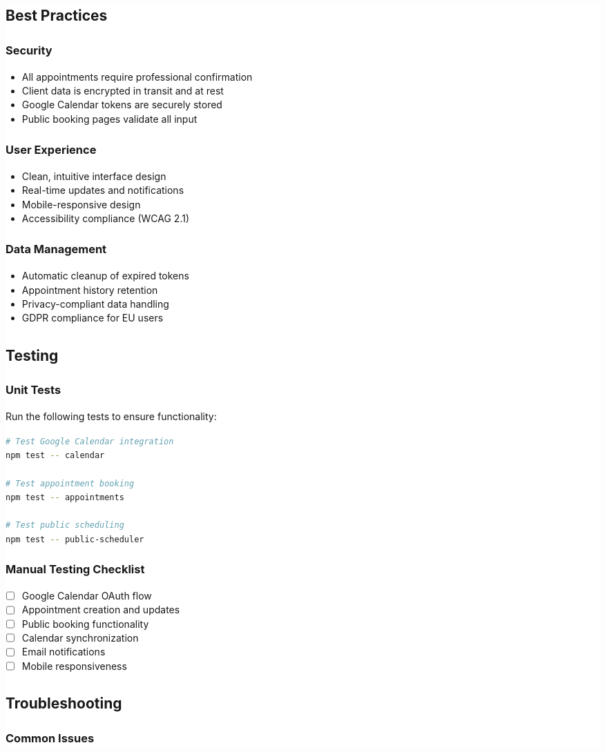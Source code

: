 ## Best Practices

### Security
- All appointments require professional confirmation
- Client data is encrypted in transit and at rest
- Google Calendar tokens are securely stored
- Public booking pages validate all input

### User Experience
- Clean, intuitive interface design
- Real-time updates and notifications
- Mobile-responsive design
- Accessibility compliance (WCAG 2.1)

### Data Management
- Automatic cleanup of expired tokens
- Appointment history retention
- Privacy-compliant data handling
- GDPR compliance for EU users

## Testing

### Unit Tests
Run the following tests to ensure functionality:

```bash
# Test Google Calendar integration
npm test -- calendar

# Test appointment booking
npm test -- appointments

# Test public scheduling
npm test -- public-scheduler
```

### Manual Testing Checklist
- [ ] Google Calendar OAuth flow
- [ ] Appointment creation and updates
- [ ] Public booking functionality
- [ ] Calendar synchronization
- [ ] Email notifications
- [ ] Mobile responsiveness

## Troubleshooting

### Common Issues
